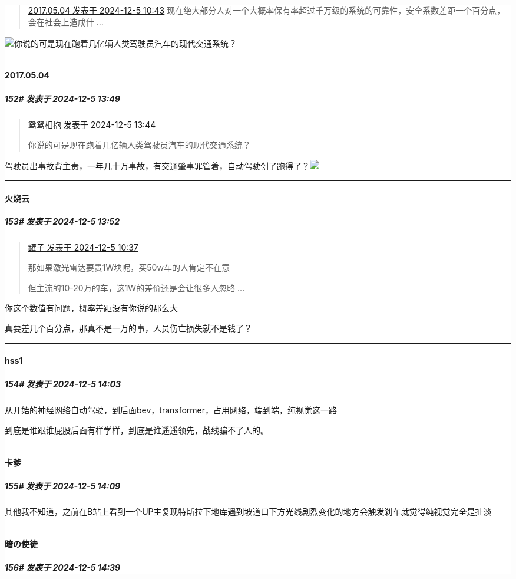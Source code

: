 <blockquote><a href="httphttps://bbs.saraba1st.com/2b/forum.php?mod=redirect&amp;goto=findpost&amp;pid=66848006&amp;ptid=2209197" target="_blank">2017.05.04 发表于 2024-12-5 10:43</a>
现在绝大部分人对一个大概率保有率超过千万级的系统的可靠性，安全系数差距一个百分点，会在社会上造成什 ...</blockquote>
<img src="https://static.saraba1st.com/image/smiley/face2017/037.png" referrerpolicy="no-referrer">你说的可是现在跑着几亿辆人类驾驶员汽车的现代交通系统？


*****

####  2017.05.04  
##### 152#       发表于 2024-12-5 13:49

<blockquote><a href="httphttps://bbs.saraba1st.com/2b/forum.php?mod=redirect&amp;goto=findpost&amp;pid=66849669&amp;ptid=2209197" target="_blank">鸳鸳相抱 发表于 2024-12-5 13:44</a>

你说的可是现在跑着几亿辆人类驾驶员汽车的现代交通系统？</blockquote>
驾驶员出事故背主责，一年几十万事故，有交通肇事罪管着，自动驾驶创了跑得了？<img src="https://static.saraba1st.com/image/smiley/face2017/037.png" referrerpolicy="no-referrer">


*****

####  火烧云  
##### 153#       发表于 2024-12-5 13:52

<blockquote><a href="httphttps://bbs.saraba1st.com/2b/forum.php?mod=redirect&amp;goto=findpost&amp;pid=66847951&amp;ptid=2209197" target="_blank">罐子 发表于 2024-12-5 10:37</a>

那如果激光雷达要贵1W块呢，买50w车的人肯定不在意

但主流的10-20万的车，这1W的差价还是会让很多人忽略 ...</blockquote>
你这个数值有问题，概率差距没有你说的那么大

真要差几个百分点，那真不是一万的事，人员伤亡损失就不是钱了？


*****

####  hss1  
##### 154#       发表于 2024-12-5 14:03

从开始的神经网络自动驾驶，到后面bev，transformer，占用网络，端到端，纯视觉这一路

到底是谁跟谁屁股后面有样学样，到底是谁遥遥领先，战线骗不了人的。


*****

####  卡爹  
##### 155#       发表于 2024-12-5 14:09

其他我不知道，之前在B站上看到一个UP主复现特斯拉下地库遇到坡道口下方光线剧烈变化的地方会触发刹车就觉得纯视觉完全是扯淡


*****

####  暗の使徒  
##### 156#       发表于 2024-12-5 14:39
